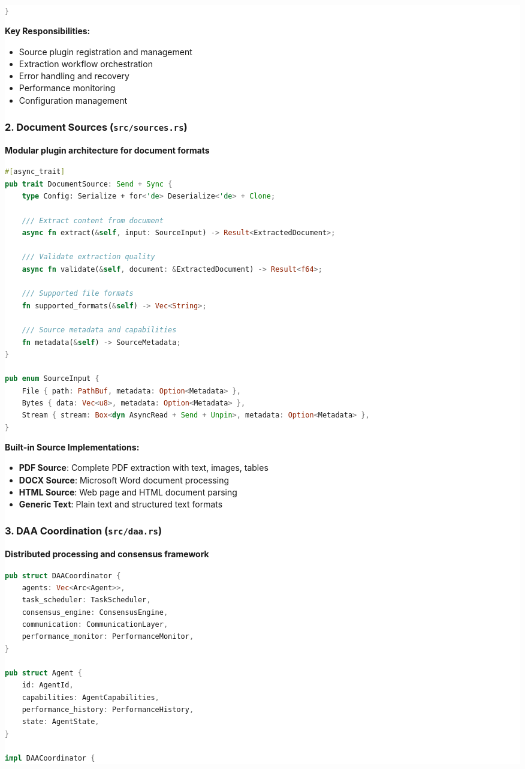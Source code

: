 ```rust
}
```

**Key Responsibilities:**
- Source plugin registration and management
- Extraction workflow orchestration
- Error handling and recovery
- Performance monitoring
- Configuration management

### 2. Document Sources (`src/sources.rs`)

**Modular plugin architecture for document formats**

```rust
#[async_trait]
pub trait DocumentSource: Send + Sync {
    type Config: Serialize + for<'de> Deserialize<'de> + Clone;
    
    /// Extract content from document
    async fn extract(&self, input: SourceInput) -> Result<ExtractedDocument>;
    
    /// Validate extraction quality
    async fn validate(&self, document: &ExtractedDocument) -> Result<f64>;
    
    /// Supported file formats
    fn supported_formats(&self) -> Vec<String>;
    
    /// Source metadata and capabilities
    fn metadata(&self) -> SourceMetadata;
}

pub enum SourceInput {
    File { path: PathBuf, metadata: Option<Metadata> },
    Bytes { data: Vec<u8>, metadata: Option<Metadata> },
    Stream { stream: Box<dyn AsyncRead + Send + Unpin>, metadata: Option<Metadata> },
}
```

**Built-in Source Implementations:**
- **PDF Source**: Complete PDF extraction with text, images, tables
- **DOCX Source**: Microsoft Word document processing
- **HTML Source**: Web page and HTML document parsing
- **Generic Text**: Plain text and structured text formats

### 3. DAA Coordination (`src/daa.rs`)

**Distributed processing and consensus framework**

```rust
pub struct DAACoordinator {
    agents: Vec<Arc<Agent>>,
    task_scheduler: TaskScheduler,
    consensus_engine: ConsensusEngine,
    communication: CommunicationLayer,
    performance_monitor: PerformanceMonitor,
}

pub struct Agent {
    id: AgentId,
    capabilities: AgentCapabilities,
    performance_history: PerformanceHistory,
    state: AgentState,
}

impl DAACoordinator {
```